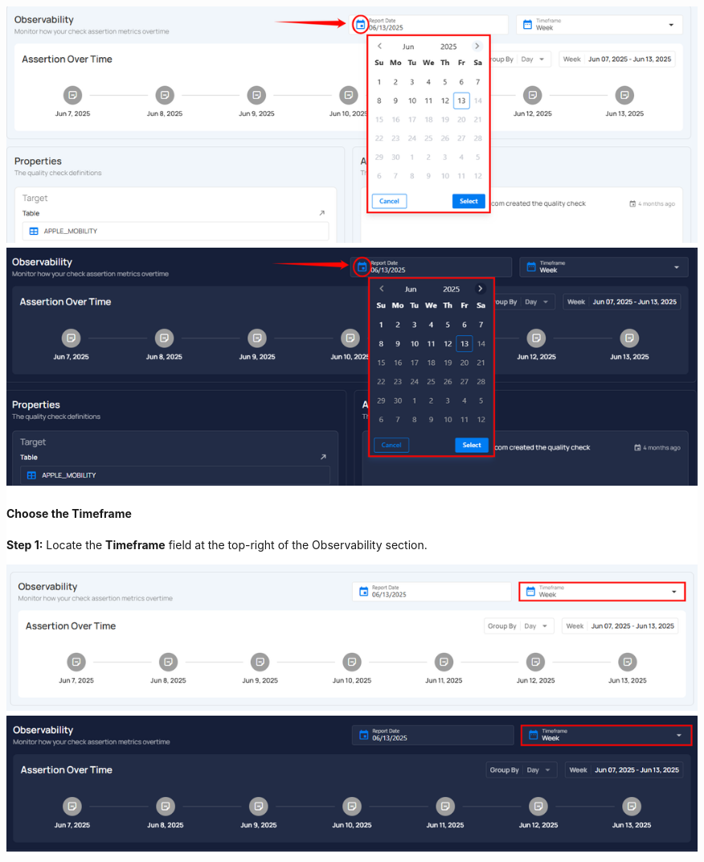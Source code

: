 ![calendar](../assets/datastore-checks/checks-datastore/calendar-light.png#only-light)
![calendar](../assets/datastore-checks/checks-datastore/calendar-dark.png#only-dark)

#### Choose the Timeframe

**Step 1:** Locate the **Timeframe** field at the top-right of the Observability section.

![timeframe](../assets/datastore-checks/checks-datastore/timeframe-light.png#only-light)
![timeframe](../assets/datastore-checks/checks-datastore/timeframe-dark.png#only-dark)
